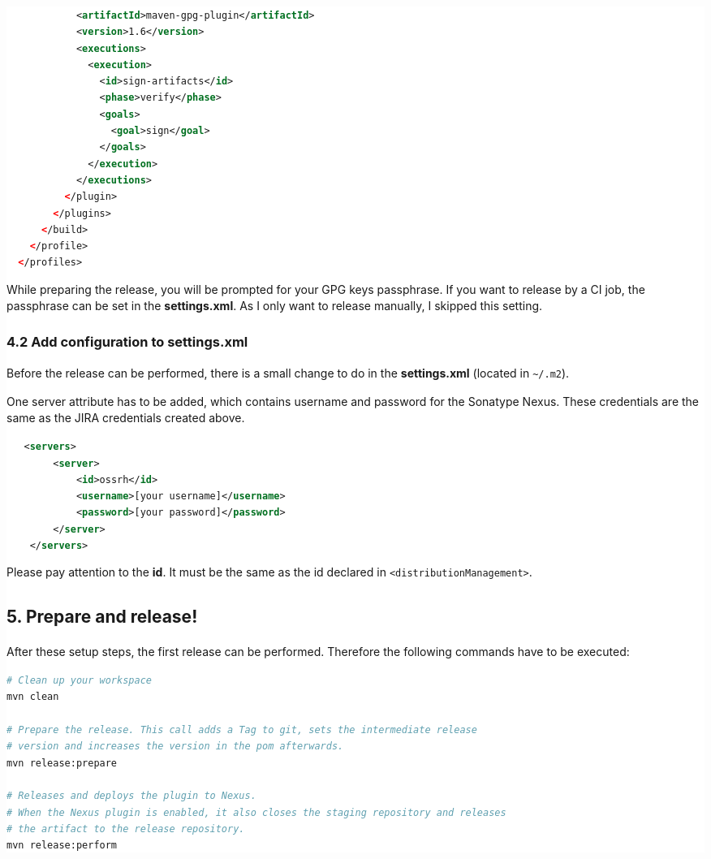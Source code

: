 ```xml
            <artifactId>maven-gpg-plugin</artifactId>
            <version>1.6</version>
            <executions>
              <execution>
                <id>sign-artifacts</id>
                <phase>verify</phase>
                <goals>
                  <goal>sign</goal>
                </goals>
              </execution>
            </executions>
          </plugin>
        </plugins>
      </build>
    </profile>
  </profiles>
```
While preparing the release, you will be prompted for your GPG keys passphrase. If you want to release by a CI job, the passphrase can be set in the **settings.xml**. As I only want to release manually, I skipped this setting.

### 4.2 Add configuration to settings.xml
Before the release can be performed, there is a small change to do in the **settings.xml** (located in `~/.m2`).

One server attribute has to be added, which contains username and password for the Sonatype Nexus. These credentials are the same as the JIRA credentials created above.

```xml
   <servers>
        <server>
            <id>ossrh</id>
            <username>[your username]</username>
            <password>[your password]</password>
        </server>
    </servers>
```

Please pay attention to the **id**. It must be the same as the id declared in `<distributionManagement>`.

## 5. Prepare and release!
After these setup steps, the first release can be performed. Therefore the following commands have to be executed:

```bash
# Clean up your workspace
mvn clean

# Prepare the release. This call adds a Tag to git, sets the intermediate release
# version and increases the version in the pom afterwards.
mvn release:prepare

# Releases and deploys the plugin to Nexus.
# When the Nexus plugin is enabled, it also closes the staging repository and releases
# the artifact to the release repository.
mvn release:perform

```
